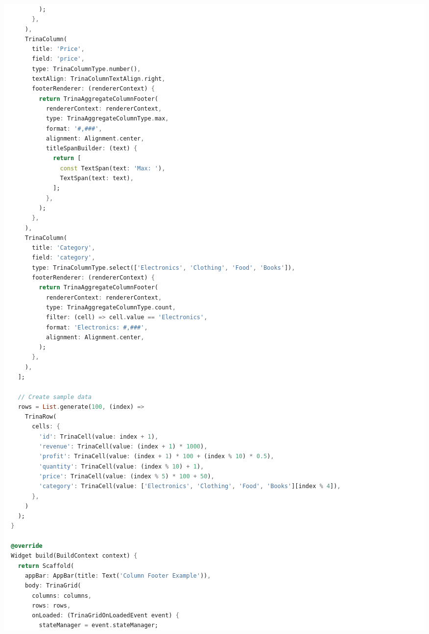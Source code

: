 ```dart
          );
        },
      ),
      TrinaColumn(
        title: 'Price',
        field: 'price',
        type: TrinaColumnType.number(),
        textAlign: TrinaColumnTextAlign.right,
        footerRenderer: (rendererContext) {
          return TrinaAggregateColumnFooter(
            rendererContext: rendererContext,
            type: TrinaAggregateColumnType.max,
            format: '#,###',
            alignment: Alignment.center,
            titleSpanBuilder: (text) {
              return [
                const TextSpan(text: 'Max: '),
                TextSpan(text: text),
              ];
            },
          );
        },
      ),
      TrinaColumn(
        title: 'Category',
        field: 'category',
        type: TrinaColumnType.select(['Electronics', 'Clothing', 'Food', 'Books']),
        footerRenderer: (rendererContext) {
          return TrinaAggregateColumnFooter(
            rendererContext: rendererContext,
            type: TrinaAggregateColumnType.count,
            filter: (cell) => cell.value == 'Electronics',
            format: 'Electronics: #,###',
            alignment: Alignment.center,
          );
        },
      ),
    ];

    // Create sample data
    rows = List.generate(100, (index) => 
      TrinaRow(
        cells: {
          'id': TrinaCell(value: index + 1),
          'revenue': TrinaCell(value: (index + 1) * 1000),
          'profit': TrinaCell(value: (index + 1) * 100 + (index % 10) * 0.5),
          'quantity': TrinaCell(value: (index % 10) + 1),
          'price': TrinaCell(value: (index % 5) * 100 + 50),
          'category': TrinaCell(value: ['Electronics', 'Clothing', 'Food', 'Books'][index % 4]),
        },
      )
    );
  }

  @override
  Widget build(BuildContext context) {
    return Scaffold(
      appBar: AppBar(title: Text('Column Footer Example')),
      body: TrinaGrid(
        columns: columns,
        rows: rows,
        onLoaded: (TrinaGridOnLoadedEvent event) {
          stateManager = event.stateManager;
```